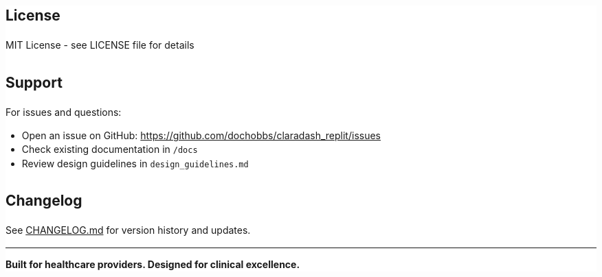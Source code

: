 ## License

MIT License - see LICENSE file for details

## Support

For issues and questions:
- Open an issue on GitHub: https://github.com/dochobbs/claradash_replit/issues
- Check existing documentation in `/docs`
- Review design guidelines in `design_guidelines.md`

## Changelog

See [CHANGELOG.md](./CHANGELOG.md) for version history and updates.

---

**Built for healthcare providers. Designed for clinical excellence.**
